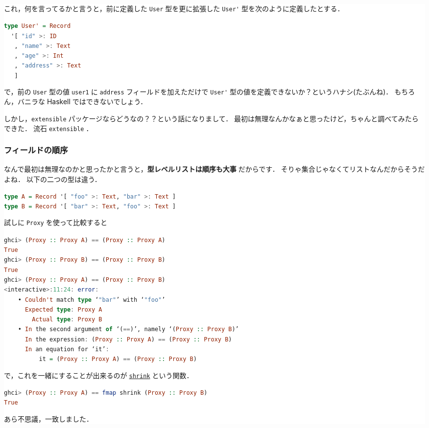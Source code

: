 これ，何を言ってるかと言うと，前に定義した `User` 型を更に拡張した `User'` 型を次のように定義したとする．

```Haskell
type User' = Record
  '[ "id" >: ID
   , "name" >: Text
   , "age" >: Int
   , "address" >: Text
   ]
```

で，前の `User` 型の値 `user1` に `address` フィールドを加えただけで `User'` 型の値を定義できないか？というハナシ(たぶんね)．
もちろん，バニラな Haskell ではできないでしょう．

しかし，`extensible` パッケージならどうなの？？という話になりまして．
最初は無理なんかなぁと思ったけど，ちゃんと調べてみたらできた．
流石 `extensible` ．

### フィールドの順序

なんで最初は無理なのかと思ったかと言うと，**型レベルリストは順序も大事** だからです．
そりゃ集合じゃなくてリストなんだからそうだよね．
以下の二つの型は違う．

```haskell
type A = Record '[ "foo" >: Text, "bar" >: Text ]
type B = Record '[ "bar" >: Text, "foo" >: Text ]
```

試しに `Proxy` を使って比較すると

```haskell
ghci> (Proxy :: Proxy A) == (Proxy :: Proxy A)
True
ghci> (Proxy :: Proxy B) == (Proxy :: Proxy B)
True
ghci> (Proxy :: Proxy A) == (Proxy :: Proxy B)
<interactive>:11:24: error:
    • Couldn't match type ‘"bar"’ with ‘"foo"’
      Expected type: Proxy A
        Actual type: Proxy B
    • In the second argument of ‘(==)’, namely ‘(Proxy :: Proxy B)’
      In the expression: (Proxy :: Proxy A) == (Proxy :: Proxy B)
      In an equation for ‘it’:
          it = (Proxy :: Proxy A) == (Proxy :: Proxy B)
```

で，これを一緒にすることが出来るのが [`shrink`](https://hackage.haskell.org/package/extensible-0.4.6/docs/Data-Extensible-Inclusion.html#v:shrink) という関数．

```Haskell
ghci> (Proxy :: Proxy A) == fmap shrink (Proxy :: Proxy B)
True
```

あら不思議，一致しました．
